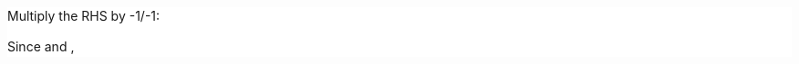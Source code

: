   
![&#10;\\frac{E(X)E(Y) - E(XY) + \\beta E(Y^2)}{E(Y)} = \\beta
E(Y)&#10;](https://latex.codecogs.com/png.latex?%0A%5Cfrac%7BE%28X%29E%28Y%29%20-%20E%28XY%29%20%2B%20%5Cbeta%20E%28Y%5E2%29%7D%7BE%28Y%29%7D%20%3D%20%5Cbeta%20E%28Y%29%0A
"
\\frac{E(X)E(Y) - E(XY) + \\beta E(Y^2)}{E(Y)} = \\beta E(Y)
")  

  
![&#10;\\beta E(Y)^2 = E(X)E(Y) - E(XY) + \\beta
E(Y^2)&#10;](https://latex.codecogs.com/png.latex?%0A%5Cbeta%20E%28Y%29%5E2%20%3D%20E%28X%29E%28Y%29%20-%20E%28XY%29%20%2B%20%5Cbeta%20E%28Y%5E2%29%0A
"
\\beta E(Y)^2 = E(X)E(Y) - E(XY) + \\beta E(Y^2)
")  

  
![&#10;\\beta (E(Y)^2 - E(Y^2)) = E(X)E(Y) -
E(XY)&#10;](https://latex.codecogs.com/png.latex?%0A%5Cbeta%20%28E%28Y%29%5E2%20-%20E%28Y%5E2%29%29%20%3D%20E%28X%29E%28Y%29%20-%20E%28XY%29%0A
"
\\beta (E(Y)^2 - E(Y^2)) = E(X)E(Y) - E(XY)
")  

  
![&#10;\\beta = \\frac{E(X)E(Y) - E(XY)}{E(Y)^2 -
E(Y^2)}&#10;](https://latex.codecogs.com/png.latex?%0A%5Cbeta%20%3D%20%5Cfrac%7BE%28X%29E%28Y%29%20-%20E%28XY%29%7D%7BE%28Y%29%5E2%20-%20E%28Y%5E2%29%7D%0A
"
\\beta = \\frac{E(X)E(Y) - E(XY)}{E(Y)^2 - E(Y^2)}
")  

Multiply the RHS by -1/-1:

  
![&#10;\\frac{E(XY)- E(X)E(Y)}{E(Y^2) -
E(Y)^2}&#10;](https://latex.codecogs.com/png.latex?%0A%5Cfrac%7BE%28XY%29-%20E%28X%29E%28Y%29%7D%7BE%28Y%5E2%29%20-%20E%28Y%29%5E2%7D%0A
"
\\frac{E(XY)- E(X)E(Y)}{E(Y^2) - E(Y)^2}
")  

Since ![Var(Y) = E(Y^2) -
E(Y)^2](https://latex.codecogs.com/png.latex?Var%28Y%29%20%3D%20E%28Y%5E2%29%20-%20E%28Y%29%5E2
"Var(Y) = E(Y^2) - E(Y)^2") and ![Cov(x,y) = E(XY) -
E(X)E(Y)](https://latex.codecogs.com/png.latex?Cov%28x%2Cy%29%20%3D%20E%28XY%29%20-%20E%28X%29E%28Y%29
"Cov(x,y) = E(XY) - E(X)E(Y)"),

  
![&#10;\\beta =
\\frac{\\sigma\_{xy}}{\\sigma\_{y^2}}&#10;](https://latex.codecogs.com/png.latex?%0A%5Cbeta%20%3D%20%5Cfrac%7B%5Csigma_%7Bxy%7D%7D%7B%5Csigma_%7By%5E2%7D%7D%0A
"
\\beta = \\frac{\\sigma_{xy}}{\\sigma_{y^2}}
")  
